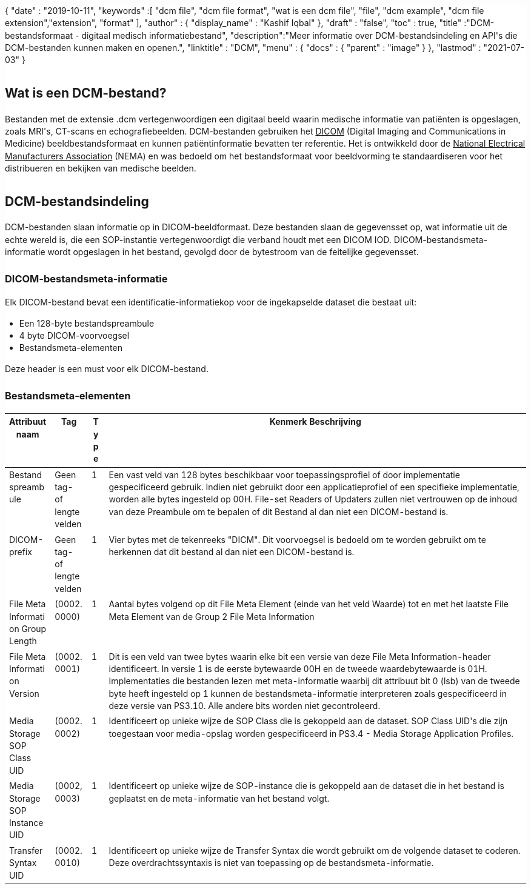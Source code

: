 {
  "date" : "2019-10-11",
  "keywords" :[ "dcm file", "dcm file format", "wat is een dcm file", "file", "dcm example", "dcm file extension","extension", "format" ],
  "author" : {
    "display_name" : "Kashif Iqbal"
},
  "draft" : "false",
  "toc" : true,
  "title" :"DCM-bestandsformaat - digitaal medisch informatiebestand",
  "description":"Meer informatie over DCM-bestandsindeling en API's die DCM-bestanden kunnen maken en openen.",
  "linktitle" : "DCM",
  "menu" : {
    "docs" : {
      "parent" : "image"
}
},
  "lastmod" : "2021-07-03"
}

## Wat is een DCM-bestand?

Bestanden met de extensie .dcm vertegenwoordigen een digitaal beeld waarin medische informatie van patiënten is opgeslagen, zoals MRI's, CT-scans en echografiebeelden. DCM-bestanden gebruiken het [DICOM](/nl/image/dicom/) (Digital Imaging and Communications in Medicine) beeldbestandsformaat en kunnen patiëntinformatie bevatten ter referentie. Het is ontwikkeld door de [National Electrical Manufacturers Association](https://en.wikipedia.org/wiki/National_Electrical_Manufacturers_Association) (NEMA) en was bedoeld om het bestandsformaat voor beeldvorming te standaardiseren voor het distribueren en bekijken van medische beelden.

## DCM-bestandsindeling

DCM-bestanden slaan informatie op in DICOM-beeldformaat. Deze bestanden slaan de gegevensset op, wat informatie uit de echte wereld is, die een SOP-instantie vertegenwoordigt die verband houdt met een DICOM IOD. DICOM-bestandsmeta-informatie wordt opgeslagen in het bestand, gevolgd door de bytestroom van de feitelijke gegevensset.

### DICOM-bestandsmeta-informatie ##

Elk DICOM-bestand bevat een identificatie-informatiekop voor de ingekapselde dataset die bestaat uit:
* Een 128-byte bestandspreambule
* 4 byte DICOM-voorvoegsel
* Bestandsmeta-elementen

Deze header is een must voor elk DICOM-bestand.

### Bestandsmeta-elementen ###
|Attribuutnaam|Tag|Type| Kenmerk Beschrijving
---|---|---|---|
|Bestandspreambule|Geen tag- of lengtevelden|1|Een vast veld van 128 bytes beschikbaar voor toepassingsprofiel of door implementatie gespecificeerd gebruik. Indien niet gebruikt door een applicatieprofiel of een specifieke implementatie, worden alle bytes ingesteld op 00H. File-set Readers of Updaters zullen niet vertrouwen op de inhoud van deze Preambule om te bepalen of dit Bestand al dan niet een DICOM-bestand is.
|DICOM-prefix|Geen tag- of lengtevelden|1|Vier bytes met de tekenreeks "DICM". Dit voorvoegsel is bedoeld om te worden gebruikt om te herkennen dat dit bestand al dan niet een DICOM-bestand is.
|File Meta Information Group Length|(0002.0000)|1|Aantal bytes volgend op dit File Meta Element (einde van het veld Waarde) tot en met het laatste File Meta Element van de Group 2 File Meta Information
|File Meta Information Version|(0002.0001)|1|Dit is een veld van twee bytes waarin elke bit een versie van deze File Meta Information-header identificeert. In versie 1 is de eerste bytewaarde 00H en de tweede waardebytewaarde is 01H. Implementaties die bestanden lezen met meta-informatie waarbij dit attribuut bit 0 (lsb) van de tweede byte heeft ingesteld op 1 kunnen de bestandsmeta-informatie interpreteren zoals gespecificeerd in deze versie van PS3.10. Alle andere bits worden niet gecontroleerd.
|Media Storage SOP Class UID|(0002.0002)|1|Identificeert op unieke wijze de SOP Class die is gekoppeld aan de dataset. SOP Class UID's die zijn toegestaan voor media-opslag worden gespecificeerd in PS3.4 - Media Storage Application Profiles.
|Media Storage SOP Instance UID|(0002,0003)|1|Identificeert op unieke wijze de SOP-instance die is gekoppeld aan de dataset die in het bestand is geplaatst en de meta-informatie van het bestand volgt.
|Transfer Syntax UID|(0002.0010)|1|Identificeert op unieke wijze de Transfer Syntax die wordt gebruikt om de volgende dataset te coderen. Deze overdrachtssyntaxis is niet van toepassing op de bestandsmeta-informatie.